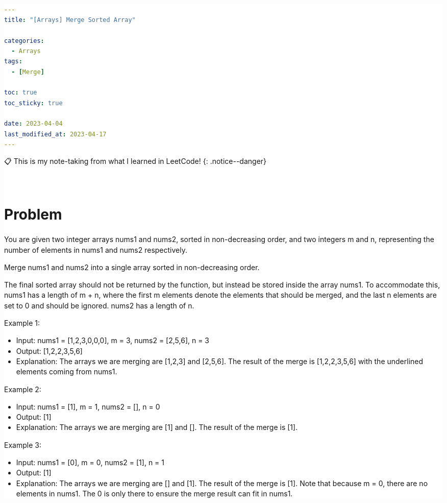 ```yaml
---
title: "[Arrays] Merge Sorted Array"

categories:
  - Arrays
tags:
  - [Merge]

toc: true
toc_sticky: true

date: 2023-04-04
last_modified_at: 2023-04-17
---
```




📋 This is my note-taking from what I learned in LeetCode!
{: .notice--danger}

<br>

# Problem

You are given two integer arrays nums1 and nums2, sorted in non-decreasing order, and two integers m and n, representing the number of elements in nums1 and nums2 respectively.

Merge nums1 and nums2 into a single array sorted in non-decreasing order.

The final sorted array should not be returned by the function, but instead be stored inside the array nums1. To accommodate this, nums1 has a length of m + n, where the first m elements denote the elements that should be merged, and the last n elements are set to 0 and should be ignored. nums2 has a length of n.

Example 1:

- Input: nums1 = [1,2,3,0,0,0], m = 3, nums2 = [2,5,6], n = 3
- Output: [1,2,2,3,5,6]
- Explanation: The arrays we are merging are [1,2,3] and [2,5,6]. The result of the merge is [1,2,2,3,5,6] with the underlined elements coming from nums1.

Example 2:

- Input: nums1 = [1], m = 1, nums2 = [], n = 0
- Output: [1]
- Explanation: The arrays we are merging are [1] and []. The result of the merge is [1].

Example 3:

- Input: nums1 = [0], m = 0, nums2 = [1], n = 1
- Output: [1]
- Explanation: The arrays we are merging are [] and [1]. The result of the merge is [1]. Note that because m = 0, there are no elements in nums1. The 0 is only there to ensure the merge result can fit in nums1.
